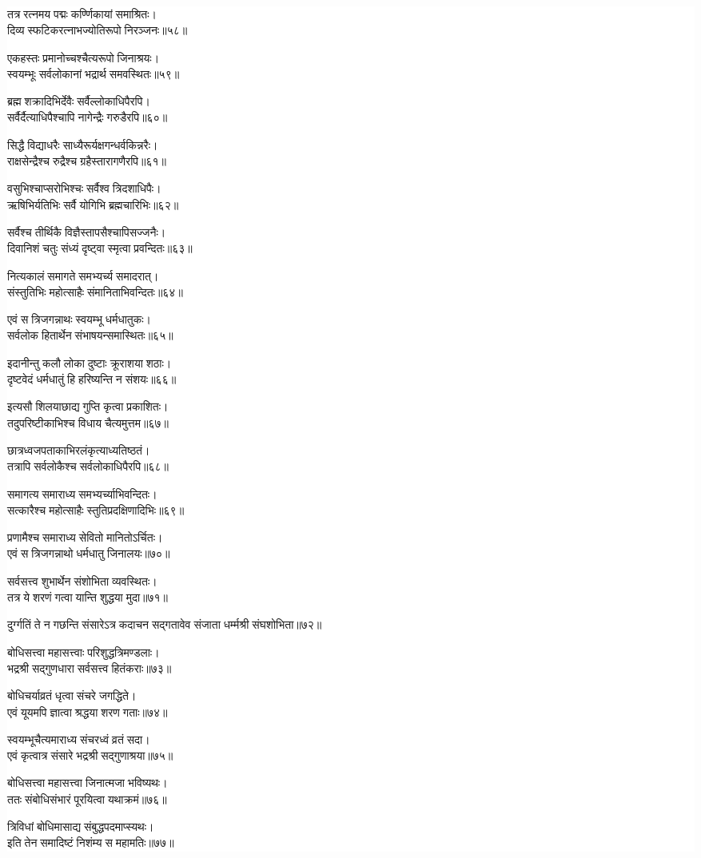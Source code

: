 तत्र रत्नमय पद्मः कर्ण्णिकायां समाश्रितः।  
दिव्य स्फटिकरत्नाभज्योतिरूपो निरञ्जनः॥५८॥

एकहस्तः प्रमानोच्चश्चैत्यरूपो जिनाश्रयः।  
स्वयम्भूः सर्वलोकानां भद्रार्थ समवस्थितः॥५९॥

ब्रह्म शक्रादिभिर्देवैः सर्वैल्लोकाधिपैरपि।  
सर्वैर्दैत्याधिपैश्चापि नागेन्द्रैः गरुडैरपि॥६०॥

सिद्धै विद्याधरैः साध्यैरूर्यक्षगन्धर्वकिन्नरैः।  
राक्षसेन्द्रैश्च रुद्रैश्च ग्रहैस्तारागणैरपि॥६१॥

वसुभिश्चाप्सरोभिश्चः सर्वैश्व त्रिदशाधिपैः।  
ऋषिभिर्यतिभिः सर्वै योगिभि ब्रह्मचारिभिः॥६२॥

सर्वैश्च तीर्थिकै विज्ञैस्तापसैश्चापिसज्जनैः।  
दिवानिशं चतुः संध्यं दृष्ट्वा स्मृत्वा प्रवन्दितः॥६३॥

नित्यकालं समागते समभ्यर्च्य समादरात्।  
संस्तुतिभिः महोत्साहैः संमानिताभिवन्दितः॥६४॥

एवं स त्रिजगन्नाथः स्वयम्भू धर्मधातुकः।  
सर्वलोक हितार्थेन संभाषयन्समास्थितः॥६५॥

इदानीन्तु कलौ लोका दुष्टाः क्रूराशया शठाः।  
दृष्टवेदं धर्मधातुं हि हरिष्यन्ति न संशयः॥६६॥

इत्यसौ शिलयाछाद्य गुप्ति कृत्वा प्रकाशितः।  
तदुपरिष्टीकाभिश्च विधाय चैत्यमुत्तम॥६७॥

छात्रध्वजपताकाभिरलंकृत्याध्यतिष्ठतं।  
तत्रापि सर्वलोकैश्च सर्वलोकाधिपैरपि॥६८॥

समागत्य समाराध्य समभ्यर्च्याभिवन्दितः।  
सत्कारैश्च महोत्साहैः स्तुतिप्रदक्षिणादिभिः॥६९॥

प्रणामैश्च समाराध्य सेवितो मानितोऽर्चितः।  
एवं स त्रिजगन्नाथो धर्मधातु जिनालयः॥७०॥

सर्वसत्त्व शुभार्थेन संशोभिता व्यवस्थितः।  
तत्र ये शरणं गत्वा यान्ति शुद्धया मुदा॥७१॥

दुर्ग्गतिं ते न गछन्ति संसारेऽत्र कदाचन
सद्गतावेव संजाता धर्म्मश्री संघशोभिता॥७२॥

बोधिसत्त्वा महासत्त्वाः परिशुद्धत्रिमण्डलाः।  
भद्रश्री सद्गुणधारा सर्वसत्त्व हितंकराः॥७३॥

बोधिचर्याव्रतं धृत्वा संचरे जगद्धिते।  
एवं यूयमपि ज्ञात्वा श्रद्धया शरण गताः॥७४॥

स्वयम्भूचैत्यमाराध्य संचरध्वं व्रतं सदा।  
एवं कृत्वात्र संसारे भद्रश्री सद्गुणाश्रया॥७५॥

बोधिसत्त्वा महासत्त्वा जिनात्मजा भविष्यथः।  
ततः संबोधिसंभारं पूरयित्वा यथाक्रमं॥७६॥

त्रिविधां बोधिमासाद्य संबुद्धपदमाप्स्यथः।  
इति तेन समादिष्टं निशंम्य स महामतिः॥७७॥
